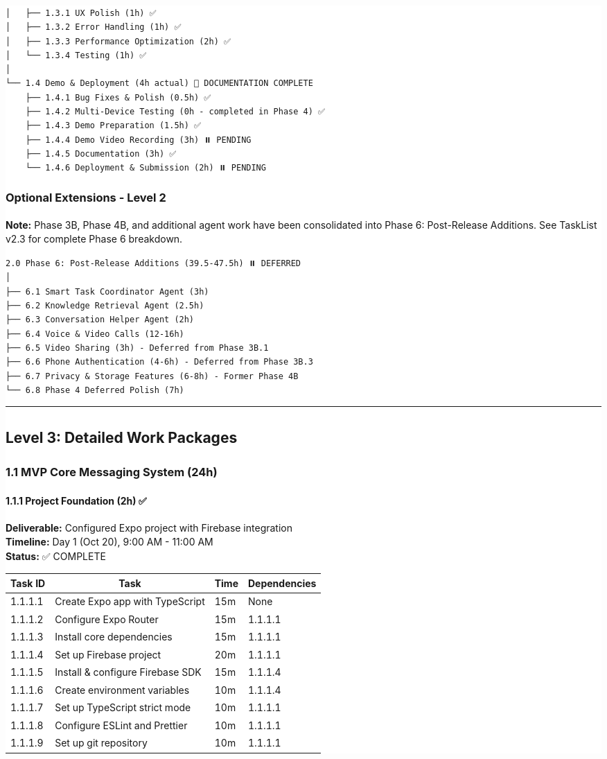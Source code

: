 ```
│   ├── 1.3.1 UX Polish (1h) ✅
│   ├── 1.3.2 Error Handling (1h) ✅
│   ├── 1.3.3 Performance Optimization (2h) ✅
│   └── 1.3.4 Testing (1h) ✅
│
└── 1.4 Demo & Deployment (4h actual) 🚧 DOCUMENTATION COMPLETE
    ├── 1.4.1 Bug Fixes & Polish (0.5h) ✅
    ├── 1.4.2 Multi-Device Testing (0h - completed in Phase 4) ✅
    ├── 1.4.3 Demo Preparation (1.5h) ✅
    ├── 1.4.4 Demo Video Recording (3h) ⏸️ PENDING
    ├── 1.4.5 Documentation (3h) ✅
    └── 1.4.6 Deployment & Submission (2h) ⏸️ PENDING
```

### Optional Extensions - Level 2

**Note:** Phase 3B, Phase 4B, and additional agent work have been consolidated into Phase 6: Post-Release Additions. See TaskList v2.3 for complete Phase 6 breakdown.

```
2.0 Phase 6: Post-Release Additions (39.5-47.5h) ⏸️ DEFERRED
│
├── 6.1 Smart Task Coordinator Agent (3h)
├── 6.2 Knowledge Retrieval Agent (2.5h)
├── 6.3 Conversation Helper Agent (2h)
├── 6.4 Voice & Video Calls (12-16h)
├── 6.5 Video Sharing (3h) - Deferred from Phase 3B.1
├── 6.6 Phone Authentication (4-6h) - Deferred from Phase 3B.3
├── 6.7 Privacy & Storage Features (6-8h) - Former Phase 4B
└── 6.8 Phase 4 Deferred Polish (7h)
```

---

## Level 3: Detailed Work Packages

### 1.1 MVP Core Messaging System (24h)

#### 1.1.1 Project Foundation (2h) ✅

**Deliverable:** Configured Expo project with Firebase integration  
**Timeline:** Day 1 (Oct 20), 9:00 AM - 11:00 AM  
**Status:** ✅ COMPLETE

| Task ID | Task | Time | Dependencies |
|---------|------|------|--------------|
| 1.1.1.1 | Create Expo app with TypeScript | 15m | None |
| 1.1.1.2 | Configure Expo Router | 15m | 1.1.1.1 |
| 1.1.1.3 | Install core dependencies | 15m | 1.1.1.1 |
| 1.1.1.4 | Set up Firebase project | 20m | 1.1.1.1 |
| 1.1.1.5 | Install & configure Firebase SDK | 15m | 1.1.1.4 |
| 1.1.1.6 | Create environment variables | 10m | 1.1.1.4 |
| 1.1.1.7 | Set up TypeScript strict mode | 10m | 1.1.1.1 |
| 1.1.1.8 | Configure ESLint and Prettier | 10m | 1.1.1.1 |
| 1.1.1.9 | Set up git repository | 10m | 1.1.1.1 |
